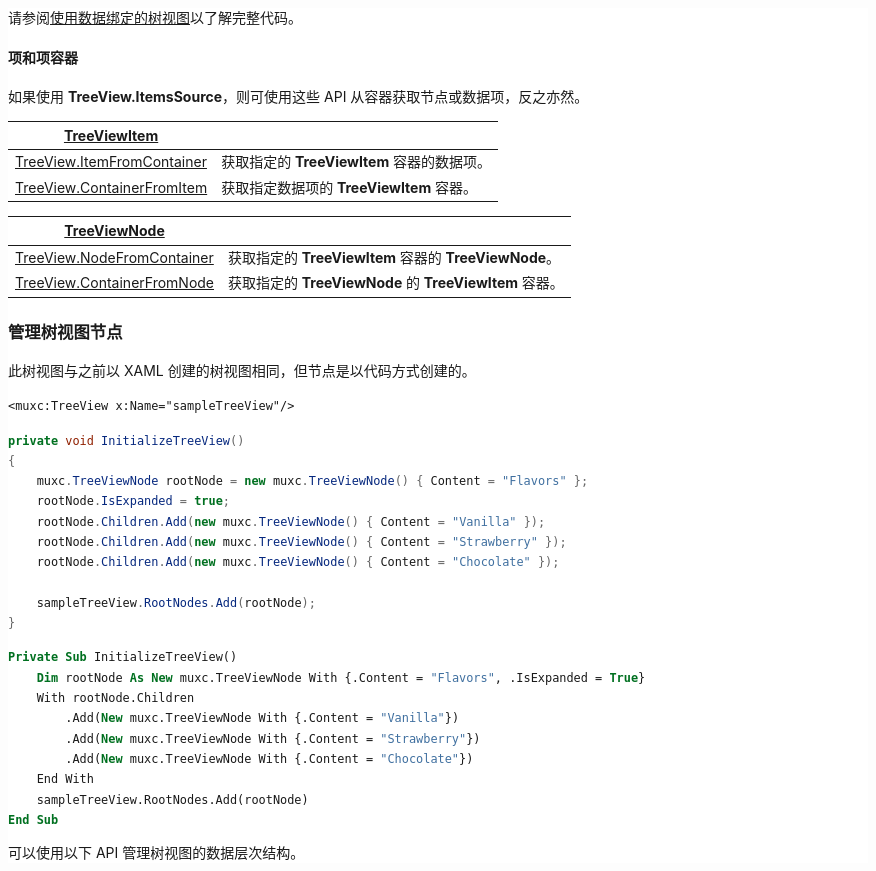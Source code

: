 请参阅[使用数据绑定的树视图](#tree-view-using-data-binding)以了解完整代码。

#### <a name="items-and-item-containers"></a>项和项容器

如果使用 **TreeView.ItemsSource**，则可使用这些 API 从容器获取节点或数据项，反之亦然。

| **[TreeViewItem](/uwp/api/windows.ui.xaml.controls.treeviewitem)** | |
| - | - |
| [TreeView.ItemFromContainer](/uwp/api/windows.ui.xaml.controls.treeview.itemfromcontainer) | 获取指定的 **TreeViewItem** 容器的数据项。 |
| [TreeView.ContainerFromItem](/uwp/api/windows.ui.xaml.controls.treeview.containerfromitem) | 获取指定数据项的 **TreeViewItem** 容器。 |

| **[TreeViewNode](/uwp/api/windows.ui.xaml.controls.treeviewnode)** | |
| - | - |
| [TreeView.NodeFromContainer](/uwp/api/windows.ui.xaml.controls.treeview.nodefromcontainer) | 获取指定的 **TreeViewItem** 容器的 **TreeViewNode**。 |
| [TreeView.ContainerFromNode](/uwp/api/windows.ui.xaml.controls.treeview.containerfromnode) | 获取指定的 **TreeViewNode** 的 **TreeViewItem** 容器。 |

### <a name="manage-tree-view-nodes"></a>管理树视图节点

此树视图与之前以 XAML 创建的树视图相同，但节点是以代码方式创建的。

```xaml
<muxc:TreeView x:Name="sampleTreeView"/>
```

```csharp
private void InitializeTreeView()
{
    muxc.TreeViewNode rootNode = new muxc.TreeViewNode() { Content = "Flavors" };
    rootNode.IsExpanded = true;
    rootNode.Children.Add(new muxc.TreeViewNode() { Content = "Vanilla" });
    rootNode.Children.Add(new muxc.TreeViewNode() { Content = "Strawberry" });
    rootNode.Children.Add(new muxc.TreeViewNode() { Content = "Chocolate" });

    sampleTreeView.RootNodes.Add(rootNode);
}
```

```vb
Private Sub InitializeTreeView()
    Dim rootNode As New muxc.TreeViewNode With {.Content = "Flavors", .IsExpanded = True}
    With rootNode.Children
        .Add(New muxc.TreeViewNode With {.Content = "Vanilla"})
        .Add(New muxc.TreeViewNode With {.Content = "Strawberry"})
        .Add(New muxc.TreeViewNode With {.Content = "Chocolate"})
    End With
    sampleTreeView.RootNodes.Add(rootNode)
End Sub
```

可以使用以下 API 管理树视图的数据层次结构。
